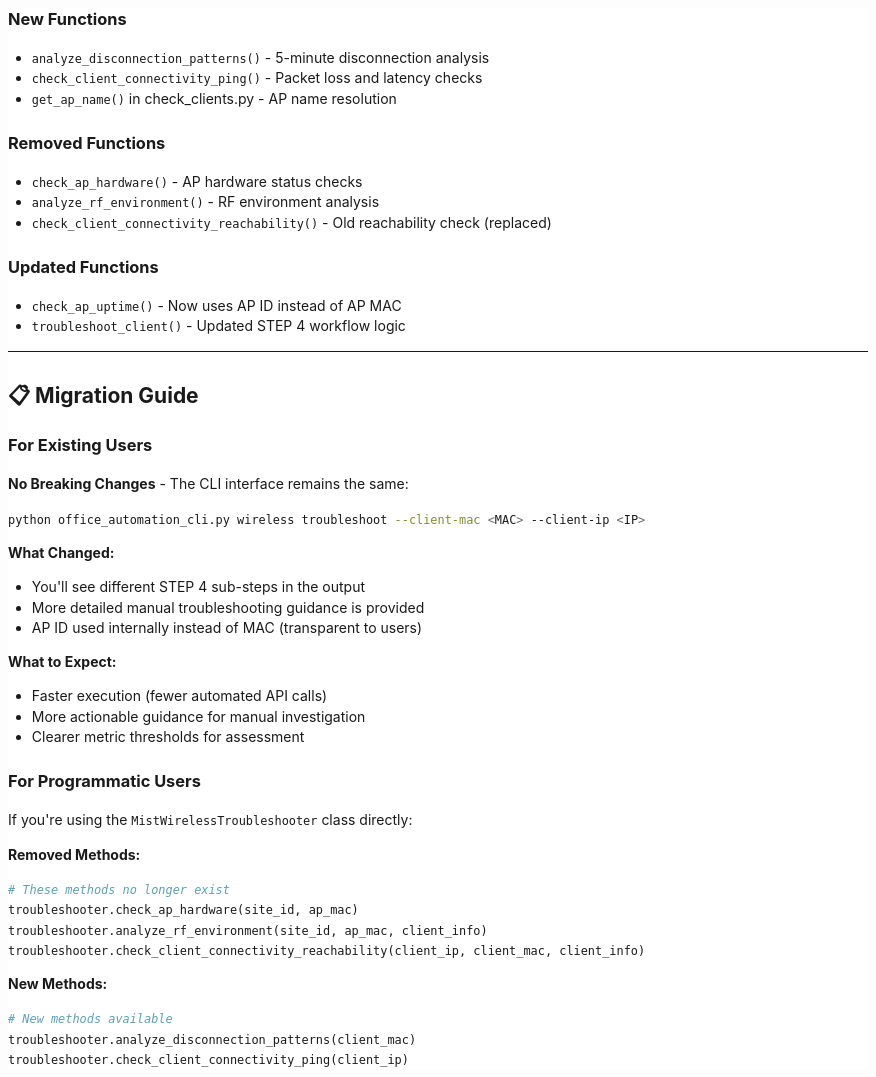 ### New Functions
- `analyze_disconnection_patterns()` - 5-minute disconnection analysis
- `check_client_connectivity_ping()` - Packet loss and latency checks
- `get_ap_name()` in check_clients.py - AP name resolution

### Removed Functions
- `check_ap_hardware()` - AP hardware status checks
- `analyze_rf_environment()` - RF environment analysis
- `check_client_connectivity_reachability()` - Old reachability check (replaced)

### Updated Functions
- `check_ap_uptime()` - Now uses AP ID instead of AP MAC
- `troubleshoot_client()` - Updated STEP 4 workflow logic

---

## 📋 Migration Guide

### For Existing Users

**No Breaking Changes** - The CLI interface remains the same:
```bash
python office_automation_cli.py wireless troubleshoot --client-mac <MAC> --client-ip <IP>
```

**What Changed:**
- You'll see different STEP 4 sub-steps in the output
- More detailed manual troubleshooting guidance is provided
- AP ID used internally instead of MAC (transparent to users)

**What to Expect:**
- Faster execution (fewer automated API calls)
- More actionable guidance for manual investigation
- Clearer metric thresholds for assessment

### For Programmatic Users

If you're using the `MistWirelessTroubleshooter` class directly:

**Removed Methods:**
```python
# These methods no longer exist
troubleshooter.check_ap_hardware(site_id, ap_mac)
troubleshooter.analyze_rf_environment(site_id, ap_mac, client_info)
troubleshooter.check_client_connectivity_reachability(client_ip, client_mac, client_info)
```

**New Methods:**
```python
# New methods available
troubleshooter.analyze_disconnection_patterns(client_mac)
troubleshooter.check_client_connectivity_ping(client_ip)
```
